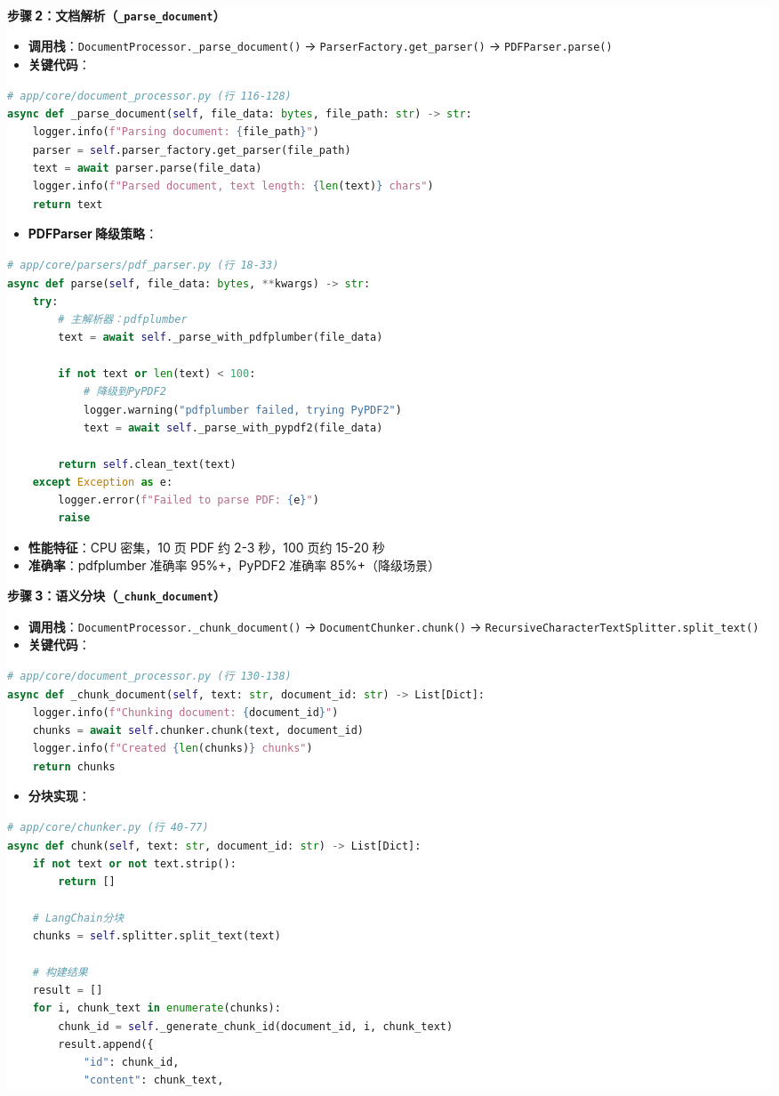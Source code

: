 **步骤 2：文档解析（`_parse_document`）**

- **调用栈**：`DocumentProcessor._parse_document()` → `ParserFactory.get_parser()` → `PDFParser.parse()`
- **关键代码**：
```python
# app/core/document_processor.py (行 116-128)
async def _parse_document(self, file_data: bytes, file_path: str) -> str:
    logger.info(f"Parsing document: {file_path}")
    parser = self.parser_factory.get_parser(file_path)
    text = await parser.parse(file_data)
    logger.info(f"Parsed document, text length: {len(text)} chars")
    return text
```

- **PDFParser 降级策略**：
```python
# app/core/parsers/pdf_parser.py (行 18-33)
async def parse(self, file_data: bytes, **kwargs) -> str:
    try:
        # 主解析器：pdfplumber
        text = await self._parse_with_pdfplumber(file_data)

        if not text or len(text) < 100:
            # 降级到PyPDF2
            logger.warning("pdfplumber failed, trying PyPDF2")
            text = await self._parse_with_pypdf2(file_data)

        return self.clean_text(text)
    except Exception as e:
        logger.error(f"Failed to parse PDF: {e}")
        raise
```

- **性能特征**：CPU 密集，10 页 PDF 约 2-3 秒，100 页约 15-20 秒
- **准确率**：pdfplumber 准确率 95%+，PyPDF2 准确率 85%+（降级场景）

**步骤 3：语义分块（`_chunk_document`）**

- **调用栈**：`DocumentProcessor._chunk_document()` → `DocumentChunker.chunk()` → `RecursiveCharacterTextSplitter.split_text()`
- **关键代码**：
```python
# app/core/document_processor.py (行 130-138)
async def _chunk_document(self, text: str, document_id: str) -> List[Dict]:
    logger.info(f"Chunking document: {document_id}")
    chunks = await self.chunker.chunk(text, document_id)
    logger.info(f"Created {len(chunks)} chunks")
    return chunks
```

- **分块实现**：
```python
# app/core/chunker.py (行 40-77)
async def chunk(self, text: str, document_id: str) -> List[Dict]:
    if not text or not text.strip():
        return []

    # LangChain分块
    chunks = self.splitter.split_text(text)

    # 构建结果
    result = []
    for i, chunk_text in enumerate(chunks):
        chunk_id = self._generate_chunk_id(document_id, i, chunk_text)
        result.append({
            "id": chunk_id,
            "content": chunk_text,
```